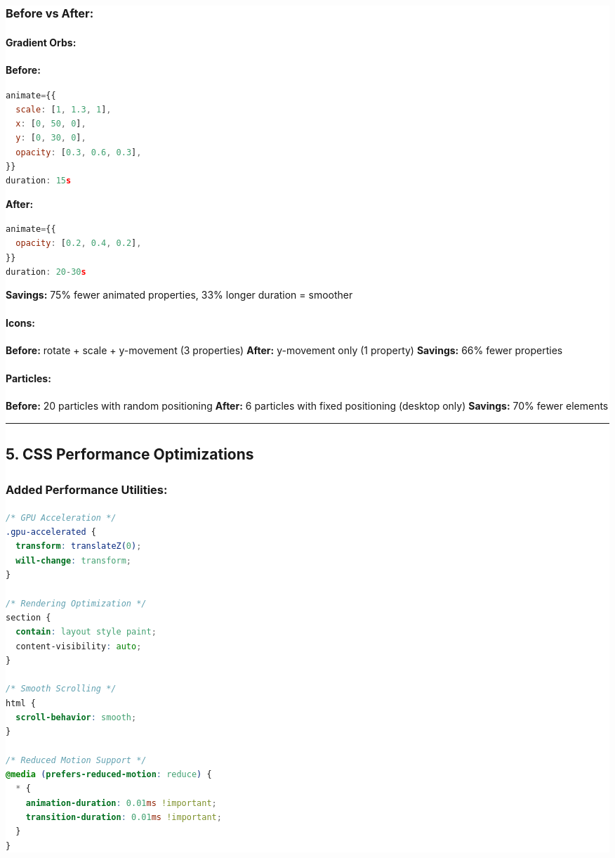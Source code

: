 ### Before vs After:

#### Gradient Orbs:
**Before:**
```javascript
animate={{
  scale: [1, 1.3, 1],
  x: [0, 50, 0],
  y: [0, 30, 0],
  opacity: [0.3, 0.6, 0.3],
}}
duration: 15s
```

**After:**
```javascript
animate={{
  opacity: [0.2, 0.4, 0.2],
}}
duration: 20-30s
```

**Savings:** 75% fewer animated properties, 33% longer duration = smoother

#### Icons:
**Before:** rotate + scale + y-movement (3 properties)
**After:** y-movement only (1 property)
**Savings:** 66% fewer properties

#### Particles:
**Before:** 20 particles with random positioning
**After:** 6 particles with fixed positioning (desktop only)
**Savings:** 70% fewer elements

---

## 5. CSS Performance Optimizations

### Added Performance Utilities:

```css
/* GPU Acceleration */
.gpu-accelerated {
  transform: translateZ(0);
  will-change: transform;
}

/* Rendering Optimization */
section {
  contain: layout style paint;
  content-visibility: auto;
}

/* Smooth Scrolling */
html {
  scroll-behavior: smooth;
}

/* Reduced Motion Support */
@media (prefers-reduced-motion: reduce) {
  * {
    animation-duration: 0.01ms !important;
    transition-duration: 0.01ms !important;
  }
}
```